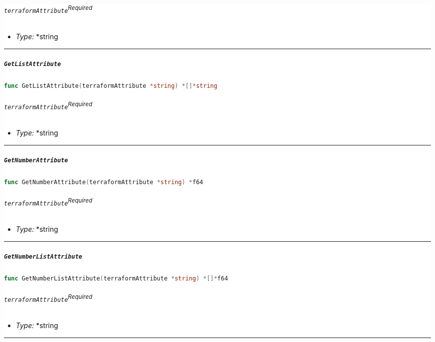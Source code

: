 ###### `terraformAttribute`<sup>Required</sup> <a name="terraformAttribute" id="@cdktf/provider-vsphere.dataVsphereLicense.DataVsphereLicense.getBooleanMapAttribute.parameter.terraformAttribute"></a>

- *Type:* *string

---

##### `GetListAttribute` <a name="GetListAttribute" id="@cdktf/provider-vsphere.dataVsphereLicense.DataVsphereLicense.getListAttribute"></a>

```go
func GetListAttribute(terraformAttribute *string) *[]*string
```

###### `terraformAttribute`<sup>Required</sup> <a name="terraformAttribute" id="@cdktf/provider-vsphere.dataVsphereLicense.DataVsphereLicense.getListAttribute.parameter.terraformAttribute"></a>

- *Type:* *string

---

##### `GetNumberAttribute` <a name="GetNumberAttribute" id="@cdktf/provider-vsphere.dataVsphereLicense.DataVsphereLicense.getNumberAttribute"></a>

```go
func GetNumberAttribute(terraformAttribute *string) *f64
```

###### `terraformAttribute`<sup>Required</sup> <a name="terraformAttribute" id="@cdktf/provider-vsphere.dataVsphereLicense.DataVsphereLicense.getNumberAttribute.parameter.terraformAttribute"></a>

- *Type:* *string

---

##### `GetNumberListAttribute` <a name="GetNumberListAttribute" id="@cdktf/provider-vsphere.dataVsphereLicense.DataVsphereLicense.getNumberListAttribute"></a>

```go
func GetNumberListAttribute(terraformAttribute *string) *[]*f64
```

###### `terraformAttribute`<sup>Required</sup> <a name="terraformAttribute" id="@cdktf/provider-vsphere.dataVsphereLicense.DataVsphereLicense.getNumberListAttribute.parameter.terraformAttribute"></a>

- *Type:* *string

---
